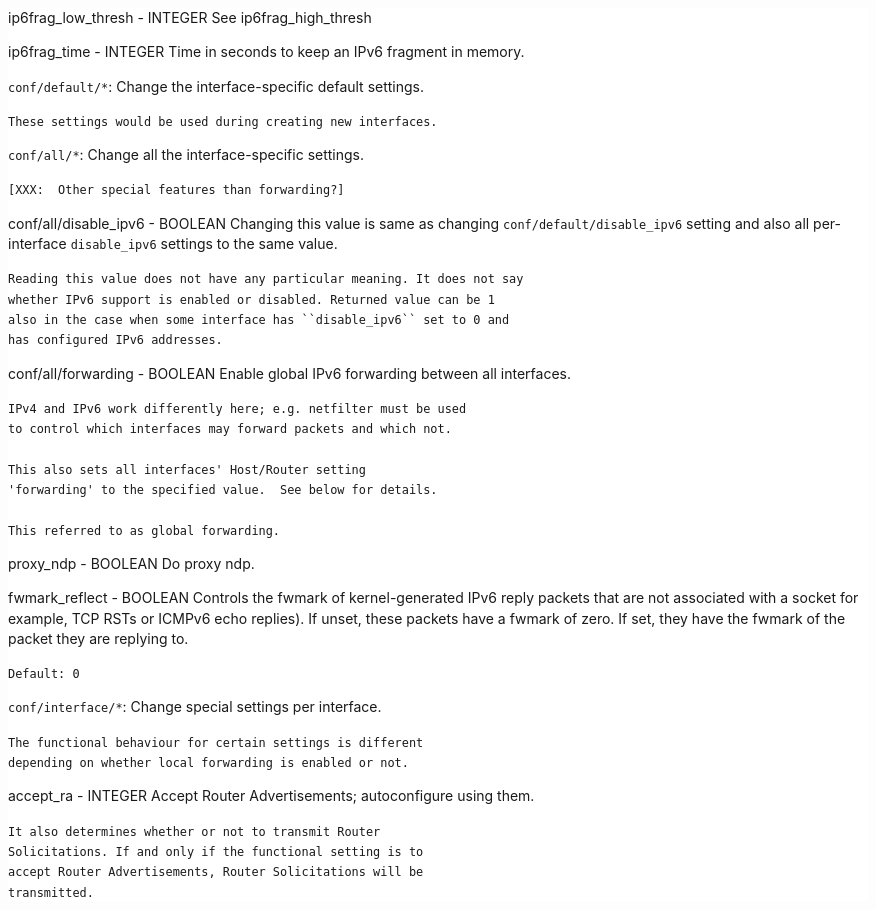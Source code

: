 ip6frag_low_thresh - INTEGER
	See ip6frag_high_thresh

ip6frag_time - INTEGER
	Time in seconds to keep an IPv6 fragment in memory.

``conf/default/*``:
	Change the interface-specific default settings.

	These settings would be used during creating new interfaces.


``conf/all/*``:
	Change all the interface-specific settings.

	[XXX:  Other special features than forwarding?]

conf/all/disable_ipv6 - BOOLEAN
	Changing this value is same as changing ``conf/default/disable_ipv6``
	setting and also all per-interface ``disable_ipv6`` settings to the same
	value.

	Reading this value does not have any particular meaning. It does not say
	whether IPv6 support is enabled or disabled. Returned value can be 1
	also in the case when some interface has ``disable_ipv6`` set to 0 and
	has configured IPv6 addresses.

conf/all/forwarding - BOOLEAN
	Enable global IPv6 forwarding between all interfaces.

	IPv4 and IPv6 work differently here; e.g. netfilter must be used
	to control which interfaces may forward packets and which not.
	
	This also sets all interfaces' Host/Router setting
	'forwarding' to the specified value.  See below for details.
	
	This referred to as global forwarding.

proxy_ndp - BOOLEAN
	Do proxy ndp.

fwmark_reflect - BOOLEAN
	Controls the fwmark of kernel-generated IPv6 reply packets that are not
	associated with a socket for example, TCP RSTs or ICMPv6 echo replies).
	If unset, these packets have a fwmark of zero. If set, they have the
	fwmark of the packet they are replying to.

	Default: 0

``conf/interface/*``:
	Change special settings per interface.

	The functional behaviour for certain settings is different
	depending on whether local forwarding is enabled or not.

accept_ra - INTEGER
	Accept Router Advertisements; autoconfigure using them.

	It also determines whether or not to transmit Router
	Solicitations. If and only if the functional setting is to
	accept Router Advertisements, Router Solicitations will be
	transmitted.
	